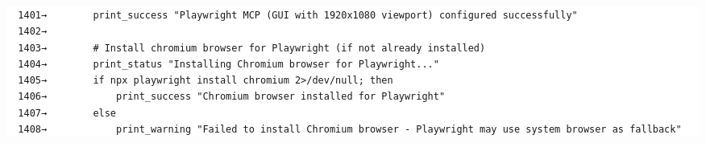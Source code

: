 ```
  1401→        print_success "Playwright MCP (GUI with 1920x1080 viewport) configured successfully"
  1402→
  1403→        # Install chromium browser for Playwright (if not already installed)
  1404→        print_status "Installing Chromium browser for Playwright..."
  1405→        if npx playwright install chromium 2>/dev/null; then
  1406→            print_success "Chromium browser installed for Playwright"
  1407→        else
  1408→            print_warning "Failed to install Chromium browser - Playwright may use system browser as fallback"
